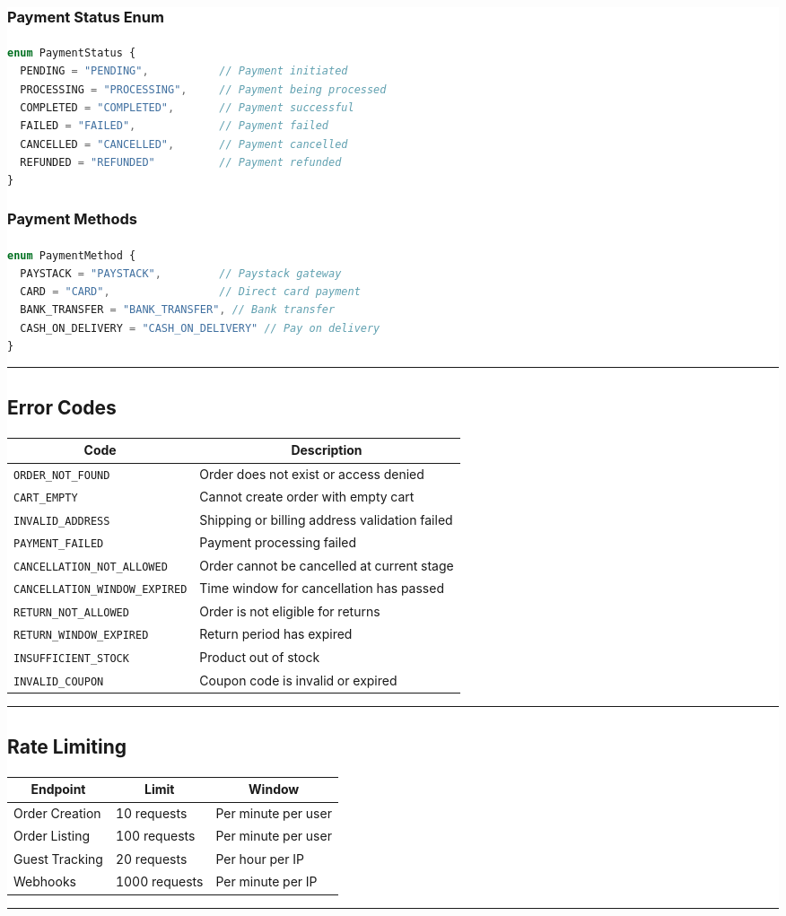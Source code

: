 ### Payment Status Enum
```typescript
enum PaymentStatus {
  PENDING = "PENDING",           // Payment initiated
  PROCESSING = "PROCESSING",     // Payment being processed
  COMPLETED = "COMPLETED",       // Payment successful
  FAILED = "FAILED",             // Payment failed
  CANCELLED = "CANCELLED",       // Payment cancelled
  REFUNDED = "REFUNDED"          // Payment refunded
}
```

### Payment Methods
```typescript
enum PaymentMethod {
  PAYSTACK = "PAYSTACK",         // Paystack gateway
  CARD = "CARD",                 // Direct card payment
  BANK_TRANSFER = "BANK_TRANSFER", // Bank transfer
  CASH_ON_DELIVERY = "CASH_ON_DELIVERY" // Pay on delivery
}
```

---

## Error Codes

| Code | Description |
|------|-------------|
| `ORDER_NOT_FOUND` | Order does not exist or access denied |
| `CART_EMPTY` | Cannot create order with empty cart |
| `INVALID_ADDRESS` | Shipping or billing address validation failed |
| `PAYMENT_FAILED` | Payment processing failed |
| `CANCELLATION_NOT_ALLOWED` | Order cannot be cancelled at current stage |
| `CANCELLATION_WINDOW_EXPIRED` | Time window for cancellation has passed |
| `RETURN_NOT_ALLOWED` | Order is not eligible for returns |
| `RETURN_WINDOW_EXPIRED` | Return period has expired |
| `INSUFFICIENT_STOCK` | Product out of stock |
| `INVALID_COUPON` | Coupon code is invalid or expired |

---

## Rate Limiting

| Endpoint | Limit | Window |
|----------|-------|--------|
| Order Creation | 10 requests | Per minute per user |
| Order Listing | 100 requests | Per minute per user |
| Guest Tracking | 20 requests | Per hour per IP |
| Webhooks | 1000 requests | Per minute per IP |

---